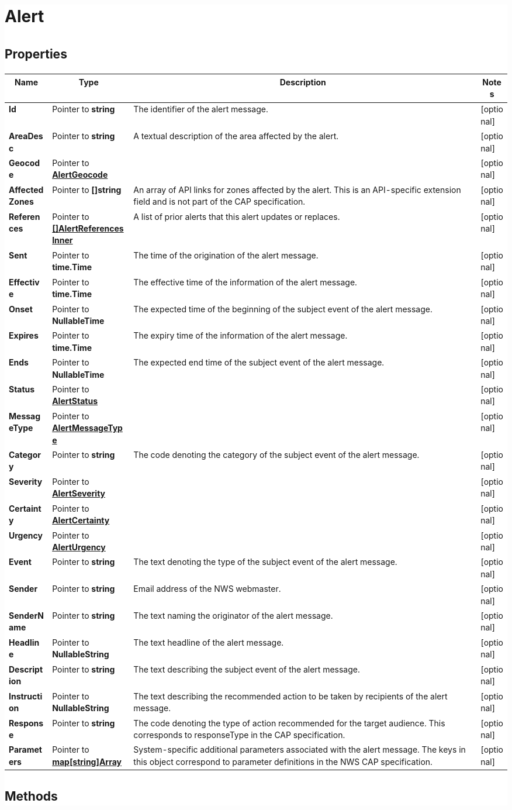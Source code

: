 # Alert

## Properties

Name | Type | Description | Notes
------------ | ------------- | ------------- | -------------
**Id** | Pointer to **string** | The identifier of the alert message. | [optional] 
**AreaDesc** | Pointer to **string** | A textual description of the area affected by the alert. | [optional] 
**Geocode** | Pointer to [**AlertGeocode**](AlertGeocode.md) |  | [optional] 
**AffectedZones** | Pointer to **[]string** | An array of API links for zones affected by the alert. This is an API-specific extension field and is not part of the CAP specification.  | [optional] 
**References** | Pointer to [**[]AlertReferencesInner**](AlertReferencesInner.md) | A list of prior alerts that this alert updates or replaces. | [optional] 
**Sent** | Pointer to **time.Time** | The time of the origination of the alert message. | [optional] 
**Effective** | Pointer to **time.Time** | The effective time of the information of the alert message. | [optional] 
**Onset** | Pointer to **NullableTime** | The expected time of the beginning of the subject event of the alert message. | [optional] 
**Expires** | Pointer to **time.Time** | The expiry time of the information of the alert message. | [optional] 
**Ends** | Pointer to **NullableTime** | The expected end time of the subject event of the alert message. | [optional] 
**Status** | Pointer to [**AlertStatus**](AlertStatus.md) |  | [optional] 
**MessageType** | Pointer to [**AlertMessageType**](AlertMessageType.md) |  | [optional] 
**Category** | Pointer to **string** | The code denoting the category of the subject event of the alert message. | [optional] 
**Severity** | Pointer to [**AlertSeverity**](AlertSeverity.md) |  | [optional] 
**Certainty** | Pointer to [**AlertCertainty**](AlertCertainty.md) |  | [optional] 
**Urgency** | Pointer to [**AlertUrgency**](AlertUrgency.md) |  | [optional] 
**Event** | Pointer to **string** | The text denoting the type of the subject event of the alert message. | [optional] 
**Sender** | Pointer to **string** | Email address of the NWS webmaster. | [optional] 
**SenderName** | Pointer to **string** | The text naming the originator of the alert message. | [optional] 
**Headline** | Pointer to **NullableString** | The text headline of the alert message. | [optional] 
**Description** | Pointer to **string** | The text describing the subject event of the alert message. | [optional] 
**Instruction** | Pointer to **NullableString** | The text describing the recommended action to be taken by recipients of the alert message.  | [optional] 
**Response** | Pointer to **string** | The code denoting the type of action recommended for the target audience. This corresponds to responseType in the CAP specification.  | [optional] 
**Parameters** | Pointer to [**map[string]Array**](array.md) | System-specific additional parameters associated with the alert message. The keys in this object correspond to parameter definitions in the NWS CAP specification.  | [optional] 

## Methods
